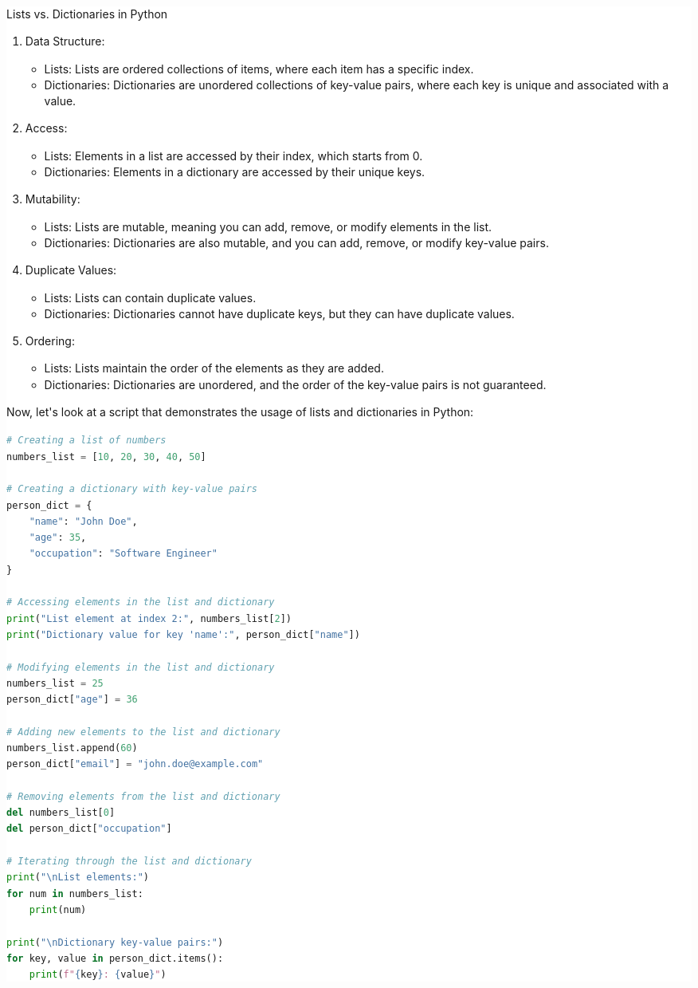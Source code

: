  Lists vs. Dictionaries in Python

1. Data Structure:
   - Lists: Lists are ordered collections of items, where each item has a specific index.
   - Dictionaries: Dictionaries are unordered collections of key-value pairs, where each key is unique and associated with a value.

2. Access:
   - Lists: Elements in a list are accessed by their index, which starts from 0.
   - Dictionaries: Elements in a dictionary are accessed by their unique keys.

3. Mutability:
   - Lists: Lists are mutable, meaning you can add, remove, or modify elements in the list.
   - Dictionaries: Dictionaries are also mutable, and you can add, remove, or modify key-value pairs.

4. Duplicate Values:
   - Lists: Lists can contain duplicate values.
   - Dictionaries: Dictionaries cannot have duplicate keys, but they can have duplicate values.

5. Ordering:
   - Lists: Lists maintain the order of the elements as they are added.
   - Dictionaries: Dictionaries are unordered, and the order of the key-value pairs is not guaranteed.

Now, let's look at a script that demonstrates the usage of lists and dictionaries in Python:

```python
# Creating a list of numbers
numbers_list = [10, 20, 30, 40, 50]

# Creating a dictionary with key-value pairs
person_dict = {
    "name": "John Doe",
    "age": 35,
    "occupation": "Software Engineer"
}

# Accessing elements in the list and dictionary
print("List element at index 2:", numbers_list[2])
print("Dictionary value for key 'name':", person_dict["name"])

# Modifying elements in the list and dictionary
numbers_list = 25
person_dict["age"] = 36

# Adding new elements to the list and dictionary
numbers_list.append(60)
person_dict["email"] = "john.doe@example.com"

# Removing elements from the list and dictionary
del numbers_list[0]
del person_dict["occupation"]

# Iterating through the list and dictionary
print("\nList elements:")
for num in numbers_list:
    print(num)

print("\nDictionary key-value pairs:")
for key, value in person_dict.items():
    print(f"{key}: {value}")
```
